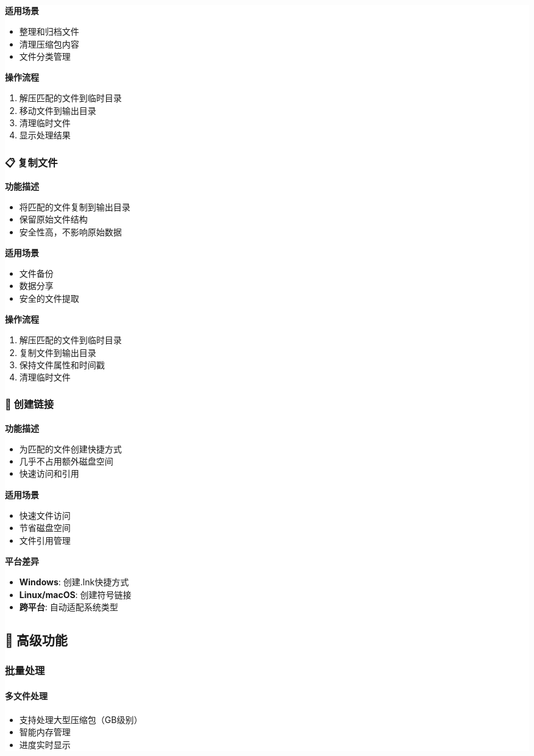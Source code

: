 **适用场景**
- 整理和归档文件
- 清理压缩包内容
- 文件分类管理

**操作流程**
1. 解压匹配的文件到临时目录
2. 移动文件到输出目录
3. 清理临时文件
4. 显示处理结果

### 📋 复制文件

**功能描述**
- 将匹配的文件复制到输出目录
- 保留原始文件结构
- 安全性高，不影响原始数据

**适用场景**
- 文件备份
- 数据分享
- 安全的文件提取

**操作流程**
1. 解压匹配的文件到临时目录
2. 复制文件到输出目录
3. 保持文件属性和时间戳
4. 清理临时文件

### 🔗 创建链接

**功能描述**
- 为匹配的文件创建快捷方式
- 几乎不占用额外磁盘空间
- 快速访问和引用

**适用场景**
- 快速文件访问
- 节省磁盘空间
- 文件引用管理

**平台差异**
- **Windows**: 创建.lnk快捷方式
- **Linux/macOS**: 创建符号链接
- **跨平台**: 自动适配系统类型

## 🚀 高级功能

### 批量处理

#### 多文件处理
- 支持处理大型压缩包（GB级别）
- 智能内存管理
- 进度实时显示
